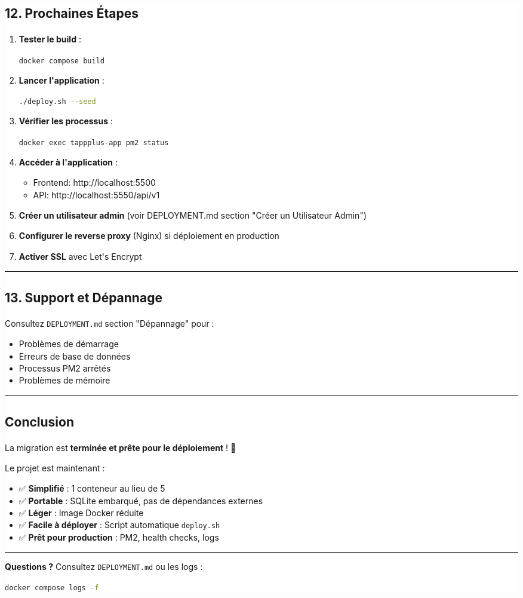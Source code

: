 
## 12. Prochaines Étapes

1. **Tester le build** :
   ```bash
   docker compose build
   ```

2. **Lancer l'application** :
   ```bash
   ./deploy.sh --seed
   ```

3. **Vérifier les processus** :
   ```bash
   docker exec tappplus-app pm2 status
   ```

4. **Accéder à l'application** :
   - Frontend: http://localhost:5500
   - API: http://localhost:5550/api/v1

5. **Créer un utilisateur admin** (voir DEPLOYMENT.md section "Créer un Utilisateur Admin")

6. **Configurer le reverse proxy** (Nginx) si déploiement en production

7. **Activer SSL** avec Let's Encrypt

---

## 13. Support et Dépannage

Consultez `DEPLOYMENT.md` section "Dépannage" pour :
- Problèmes de démarrage
- Erreurs de base de données
- Processus PM2 arrêtés
- Problèmes de mémoire

---

## Conclusion

La migration est **terminée et prête pour le déploiement** ! 🚀

Le projet est maintenant :
- ✅ **Simplifié** : 1 conteneur au lieu de 5
- ✅ **Portable** : SQLite embarqué, pas de dépendances externes
- ✅ **Léger** : Image Docker réduite
- ✅ **Facile à déployer** : Script automatique `deploy.sh`
- ✅ **Prêt pour production** : PM2, health checks, logs

---

**Questions ?** Consultez `DEPLOYMENT.md` ou les logs :
```bash
docker compose logs -f
```
